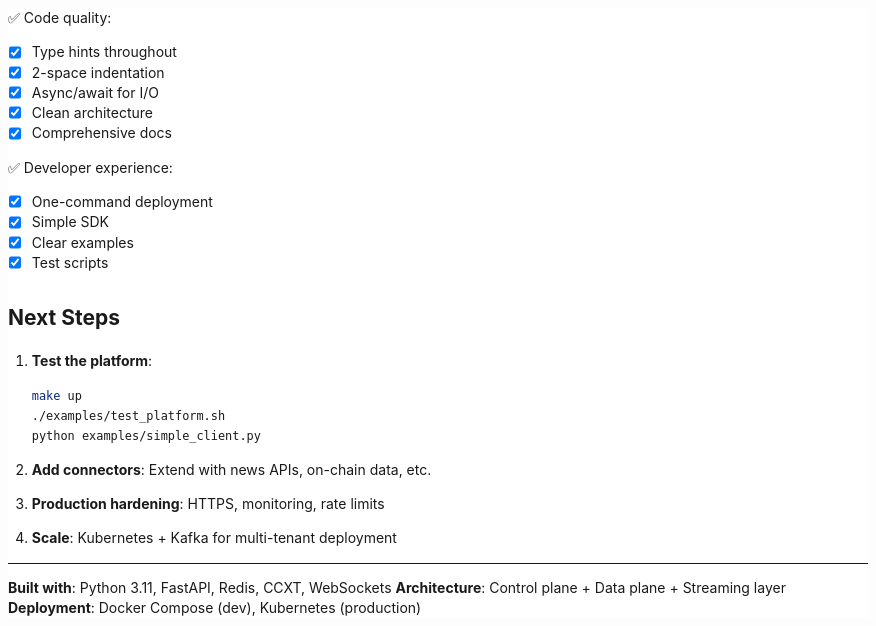 ✅ Code quality:
- [x] Type hints throughout
- [x] 2-space indentation
- [x] Async/await for I/O
- [x] Clean architecture
- [x] Comprehensive docs

✅ Developer experience:
- [x] One-command deployment
- [x] Simple SDK
- [x] Clear examples
- [x] Test scripts

## Next Steps

1. **Test the platform**:
   ```bash
   make up
   ./examples/test_platform.sh
   python examples/simple_client.py
   ```

2. **Add connectors**: Extend with news APIs, on-chain data, etc.

3. **Production hardening**: HTTPS, monitoring, rate limits

4. **Scale**: Kubernetes + Kafka for multi-tenant deployment

---

**Built with**: Python 3.11, FastAPI, Redis, CCXT, WebSockets
**Architecture**: Control plane + Data plane + Streaming layer
**Deployment**: Docker Compose (dev), Kubernetes (production)
